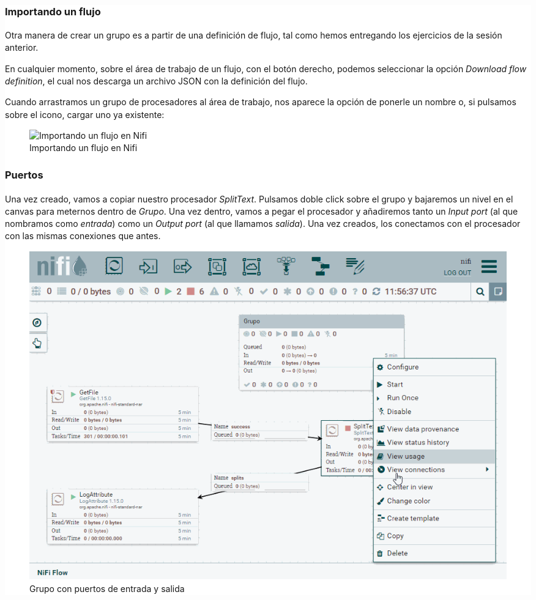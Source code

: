 ### Importando un flujo

Otra manera de crear un grupo es a partir de una definición de flujo, tal como hemos entregando los ejercicios de la sesión anterior.

En cualquier momento, sobre el área de trabajo de un flujo, con el botón derecho, podemos seleccionar la opción *Download flow definition*, el cual nos descarga un archivo JSON con la definición del flujo.

Cuando arrastramos un grupo de procesadores al área de trabajo, nos aparece la opción de ponerle un nombre o, si pulsamos sobre el icono, cargar uno ya existente:

<figure style="align: center;">
    <img alt="Importando un flujo en Nifi" src="images/05import-process-group.png">
    <figcaption>Importando un flujo en Nifi</figcaption>
</figure>


### Puertos

Una vez creado, vamos a copiar nuestro procesador *SplitText*. Pulsamos doble click sobre el grupo y bajaremos un nivel en el canvas para meternos dentro de *Grupo*. Una vez dentro, vamos a pegar el procesador y añadiremos tanto un *Input port* (al que nombramos como *entrada*) como un *Output port* (al que llamamos *salida*). Una vez creados, los conectamos con el procesador con las mismas conexiones que antes.

<figure style="align: center;">
    <img src="images/05caso0groupFlujos.gif">
    <figcaption>Grupo con puertos de entrada y salida</figcaption>
</figure>

